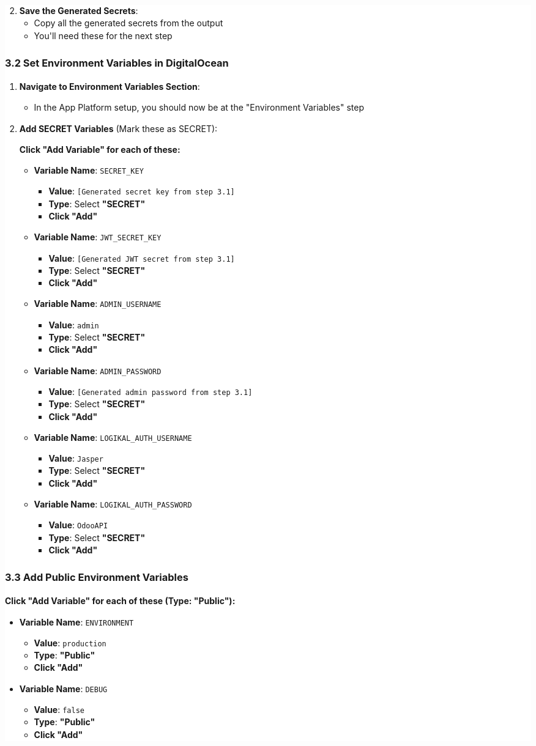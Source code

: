 2. **Save the Generated Secrets**:
   - Copy all the generated secrets from the output
   - You'll need these for the next step

### **3.2 Set Environment Variables in DigitalOcean**

1. **Navigate to Environment Variables Section**:
   - In the App Platform setup, you should now be at the "Environment Variables" step

2. **Add SECRET Variables** (Mark these as SECRET):
   
   **Click "Add Variable" for each of these:**

   - **Variable Name**: `SECRET_KEY`
     - **Value**: `[Generated secret key from step 3.1]`
     - **Type**: Select **"SECRET"**
     - **Click "Add"**

   - **Variable Name**: `JWT_SECRET_KEY`
     - **Value**: `[Generated JWT secret from step 3.1]`
     - **Type**: Select **"SECRET"**
     - **Click "Add"**

   - **Variable Name**: `ADMIN_USERNAME`
     - **Value**: `admin`
     - **Type**: Select **"SECRET"**
     - **Click "Add"**

   - **Variable Name**: `ADMIN_PASSWORD`
     - **Value**: `[Generated admin password from step 3.1]`
     - **Type**: Select **"SECRET"**
     - **Click "Add"**

   - **Variable Name**: `LOGIKAL_AUTH_USERNAME`
     - **Value**: `Jasper`
     - **Type**: Select **"SECRET"**
     - **Click "Add"**

   - **Variable Name**: `LOGIKAL_AUTH_PASSWORD`
     - **Value**: `OdooAPI`
     - **Type**: Select **"SECRET"**
     - **Click "Add"**

### **3.3 Add Public Environment Variables**

**Click "Add Variable" for each of these (Type: "Public"):**

   - **Variable Name**: `ENVIRONMENT`
     - **Value**: `production`
     - **Type**: **"Public"**
     - **Click "Add"**

   - **Variable Name**: `DEBUG`
     - **Value**: `false`
     - **Type**: **"Public"**
     - **Click "Add"**
